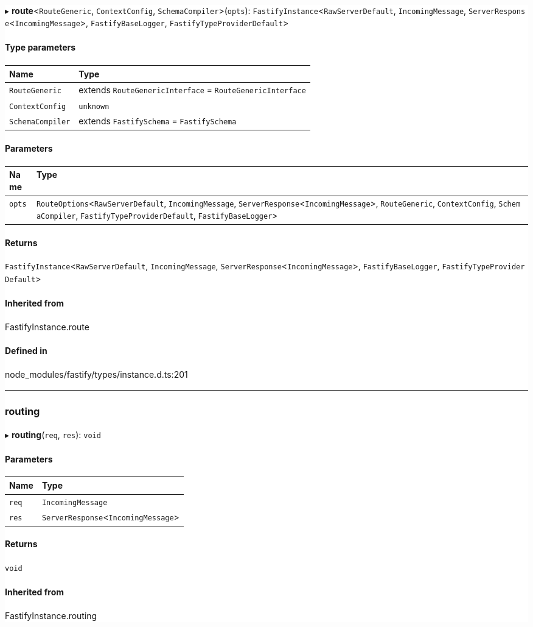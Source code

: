 ▸ **route**\<`RouteGeneric`, `ContextConfig`, `SchemaCompiler`\>(`opts`): `FastifyInstance`\<`RawServerDefault`, `IncomingMessage`, `ServerResponse`\<`IncomingMessage`\>, `FastifyBaseLogger`, `FastifyTypeProviderDefault`\>

#### Type parameters

| Name | Type |
| :------ | :------ |
| `RouteGeneric` | extends `RouteGenericInterface` = `RouteGenericInterface` |
| `ContextConfig` | `unknown` |
| `SchemaCompiler` | extends `FastifySchema` = `FastifySchema` |

#### Parameters

| Name | Type |
| :------ | :------ |
| `opts` | `RouteOptions`\<`RawServerDefault`, `IncomingMessage`, `ServerResponse`\<`IncomingMessage`\>, `RouteGeneric`, `ContextConfig`, `SchemaCompiler`, `FastifyTypeProviderDefault`, `FastifyBaseLogger`\> |

#### Returns

`FastifyInstance`\<`RawServerDefault`, `IncomingMessage`, `ServerResponse`\<`IncomingMessage`\>, `FastifyBaseLogger`, `FastifyTypeProviderDefault`\>

#### Inherited from

FastifyInstance.route

#### Defined in

node_modules/fastify/types/instance.d.ts:201

___

### routing

▸ **routing**(`req`, `res`): `void`

#### Parameters

| Name | Type |
| :------ | :------ |
| `req` | `IncomingMessage` |
| `res` | `ServerResponse`\<`IncomingMessage`\> |

#### Returns

`void`

#### Inherited from

FastifyInstance.routing
